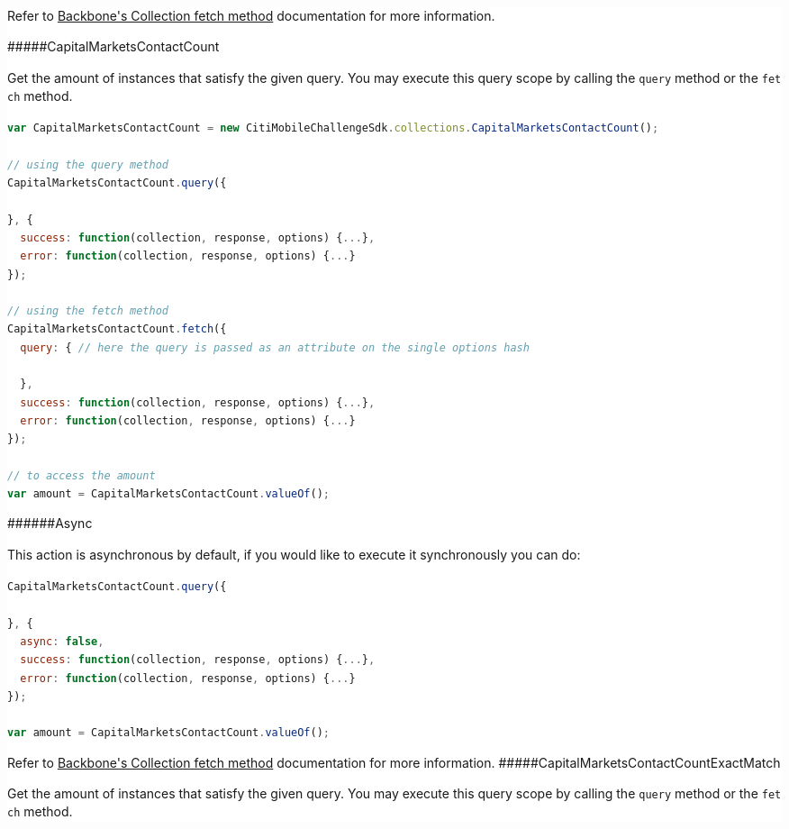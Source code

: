 Refer to [Backbone's Collection fetch method](http://backbonejs.org/#Collection-fetch) documentation for more information.

#####CapitalMarketsContactCount

Get the amount of instances that satisfy the given query. You may execute this query scope by calling the `query` method or the `fetch` method.

```javascript
var CapitalMarketsContactCount = new CitiMobileChallengeSdk.collections.CapitalMarketsContactCount();

// using the query method
CapitalMarketsContactCount.query({
  
}, {
  success: function(collection, response, options) {...},
  error: function(collection, response, options) {...}
});

// using the fetch method
CapitalMarketsContactCount.fetch({
  query: { // here the query is passed as an attribute on the single options hash
    
  },
  success: function(collection, response, options) {...},
  error: function(collection, response, options) {...}
});

// to access the amount
var amount = CapitalMarketsContactCount.valueOf();
```

######Async

This action is asynchronous by default, if you would like to execute it synchronously you can do:

```javascript
CapitalMarketsContactCount.query({
  
}, {
  async: false,
  success: function(collection, response, options) {...},
  error: function(collection, response, options) {...}
});

var amount = CapitalMarketsContactCount.valueOf();
```

Refer to [Backbone's Collection fetch method](http://backbonejs.org/#Collection-fetch) documentation for more information.
#####CapitalMarketsContactCountExactMatch

Get the amount of instances that satisfy the given query. You may execute this query scope by calling the `query` method or the `fetch` method.
